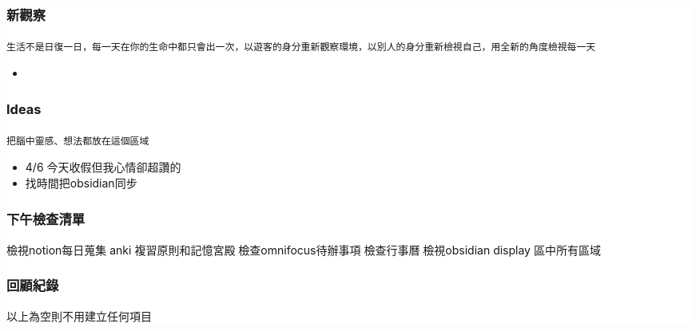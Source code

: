 ### 新觀察
```note-brown
生活不是日復一日，每一天在你的生命中都只會出一次，以遊客的身分重新觀察環境，以別人的身分重新檢視自己，用全新的角度檢視每一天
```
- 

### Ideas
```note-brown
把腦中靈感、想法都放在這個區域
```
- 4/6 今天收假但我心情卻超讚的
- 找時間把obsidian同步

### 下午檢查清單
檢視notion每日蒐集
anki 複習原則和記憶宮殿
檢查omnifocus待辦事項
檢查行事曆
檢視obsidian display 區中所有區域

### 回顧紀錄


以上為空則不用建立任何項目



